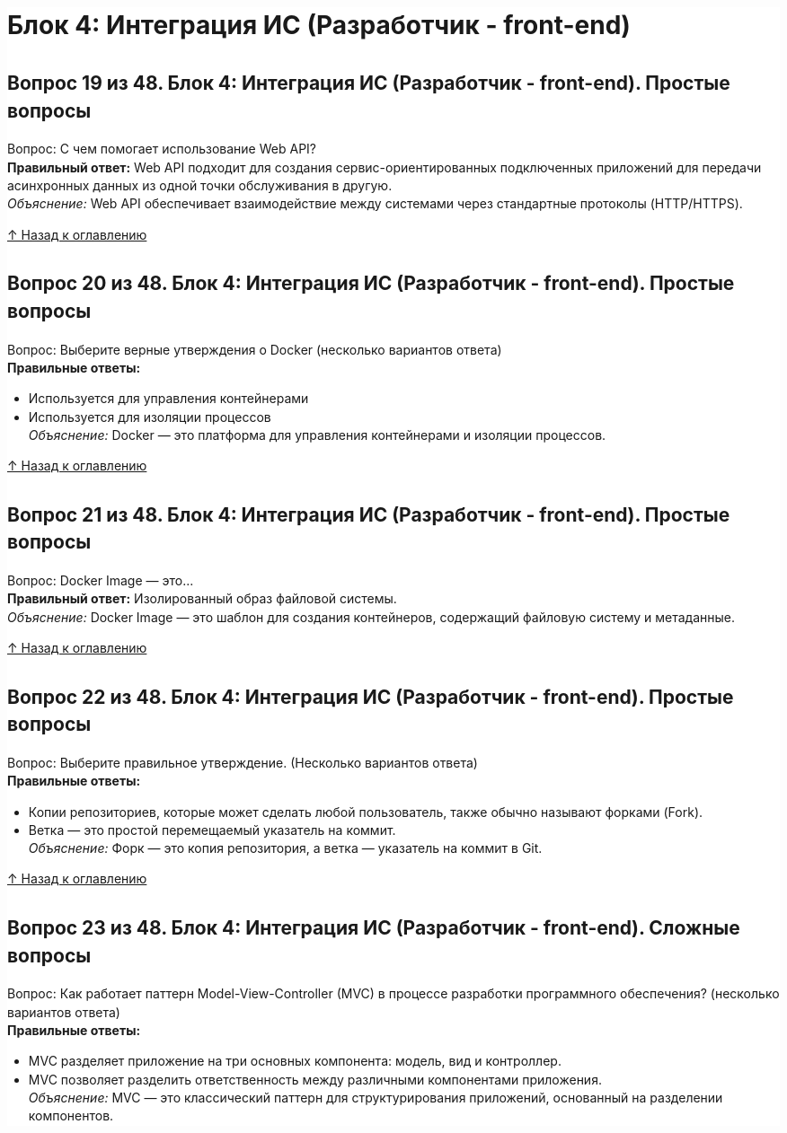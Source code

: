 # Блок 4: Интеграция ИС (Разработчик - front-end)

## Вопрос 19 из 48. Блок 4: Интеграция ИС (Разработчик - front-end). Простые вопросы
Вопрос: С чем помогает использование Web API?  
**Правильный ответ:** Web API подходит для создания сервис-ориентированных подключенных приложений для передачи асинхронных данных из одной точки обслуживания в другую.  
*Объяснение:* Web API обеспечивает взаимодействие между системами через стандартные протоколы (HTTP/HTTPS).  

[↑ Назад к оглавлению](#оглавление)

## Вопрос 20 из 48. Блок 4: Интеграция ИС (Разработчик - front-end). Простые вопросы
Вопрос: Выберите верные утверждения о Docker (несколько вариантов ответа)  
**Правильные ответы:**  
- Используется для управления контейнерами  
- Используется для изоляции процессов  
*Объяснение:* Docker — это платформа для управления контейнерами и изоляции процессов.  

[↑ Назад к оглавлению](#оглавление)

## Вопрос 21 из 48. Блок 4: Интеграция ИС (Разработчик - front-end). Простые вопросы
Вопрос: Docker Image — это...  
**Правильный ответ:** Изолированный образ файловой системы.  
*Объяснение:* Docker Image — это шаблон для создания контейнеров, содержащий файловую систему и метаданные.  

[↑ Назад к оглавлению](#оглавление)

## Вопрос 22 из 48. Блок 4: Интеграция ИС (Разработчик - front-end). Простые вопросы
Вопрос: Выберите правильное утверждение. (Несколько вариантов ответа)  
**Правильные ответы:**  
- Копии репозиториев, которые может сделать любой пользователь, также обычно называют форками (Fork).  
- Ветка — это простой перемещаемый указатель на коммит.  
*Объяснение:* Форк — это копия репозитория, а ветка — указатель на коммит в Git.  

[↑ Назад к оглавлению](#оглавление)

## Вопрос 23 из 48. Блок 4: Интеграция ИС (Разработчик - front-end). Сложные вопросы
Вопрос: Как работает паттерн Model-View-Controller (MVC) в процессе разработки программного обеспечения? (несколько вариантов ответа)  
**Правильные ответы:**  
- MVC разделяет приложение на три основных компонента: модель, вид и контроллер.  
- MVC позволяет разделить ответственность между различными компонентами приложения.  
*Объяснение:* MVC — это классический паттерн для структурирования приложений, основанный на разделении компонентов.  
